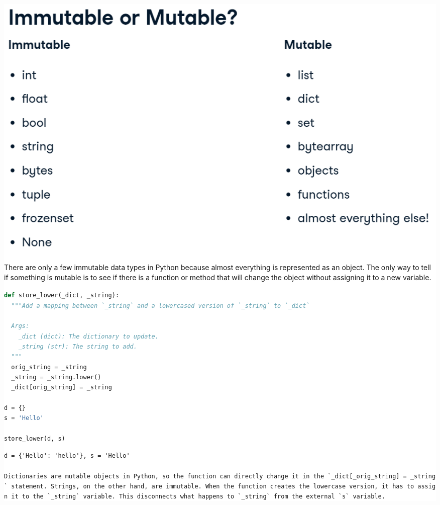<img src="/assets/images/20210426_FunctionsInPython/pic4.png" class="largepic"/>

There are only a few immutable data types in Python because almost everything is represented as an object. The only way to tell if something is mutable is to see if there is a function or method that will change the object without assigning it to a new variable.

```python
def store_lower(_dict, _string):
  """Add a mapping between `_string` and a lowercased version of `_string` to `_dict`

  Args:
    _dict (dict): The dictionary to update.
    _string (str): The string to add.
  """
  orig_string = _string
  _string = _string.lower()
  _dict[orig_string] = _string

d = {}
s = 'Hello'

store_lower(d, s)
```

```
d = {'Hello': 'hello'}, s = 'Hello'

Dictionaries are mutable objects in Python, so the function can directly change it in the `_dict[_orig_string] = _string` statement. Strings, on the other hand, are immutable. When the function creates the lowercase version, it has to assign it to the `_string` variable. This disconnects what happens to `_string` from the external `s` variable.
```
